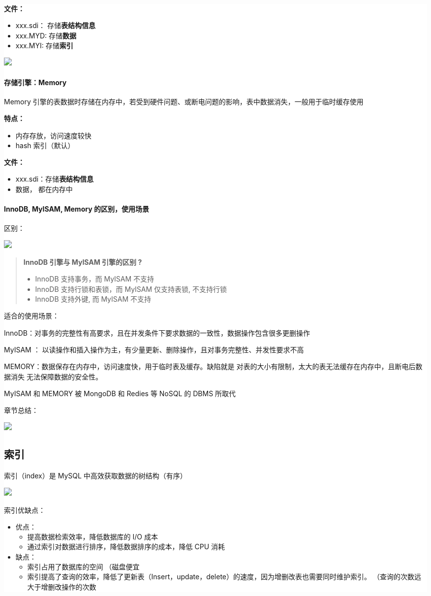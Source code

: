 **文件：**

*   xxx.sdi： 存储**表结构信息**
*   xxx.MYD: 存储**数据**
*   xxx.MYI: 存储**索引**

![](https://i-blog.csdnimg.cn/blog_migrate/0162b1a79e7f2eb3bfe0b0ba4739b5bc.png#pic_center)

#### 存储引擎：Memory

Memory 引擎的表数据时存储在内存中，若受到硬件问题、或断电问题的影响，表中数据消失，一般用于临时缓存使用

**特点：**

*   内存存放，访问速度较快
*   hash 索引（默认）

**文件：**

*   xxx.sdi：存储**表结构信息**
*   数据， 都在内存中

#### InnoDB, MyISAM, Memory 的区别，使用场景

区别：

![](https://i-blog.csdnimg.cn/blog_migrate/0fb3844e83912d08779b1b8a1ab51f24.png#pic_center)

> **InnoDB 引擎与 MyISAM 引擎的区别 ?**
> 
> *   InnoDB 支持事务，而 MyISAM 不支持
> *   InnoDB 支持行锁和表锁，而 MyISAM 仅支持表锁, 不支持行锁
> *   InnoDB 支持外键, 而 MyISAM 不支持

适合的使用场景：

InnoDB：对事务的完整性有高要求，且在并发条件下要求数据的一致性，数据操作包含很多更删操作

MyISAM ： 以读操作和插入操作为主，有少量更新、删除操作，且对事务完整性、并发性要求不高

MEMORY：数据保存在内存中，访问速度快，用于临时表及缓存。缺陷就是 对表的大小有限制，太大的表无法缓存在内存中，且断电后数据消失 无法保障数据的安全性。

MyISAM 和 MEMORY 被 MongoDB 和 Redies 等 NoSQL 的 DBMS 所取代

章节总结：

![](https://i-blog.csdnimg.cn/blog_migrate/d4ecc325d4f1c84064afaf516383cb7c.png#pic_center)

索引
--

索引（index）是 MySQL 中高效获取数据的树结构（有序）

![](https://i-blog.csdnimg.cn/blog_migrate/40c81bd2db81dab60339a59238cbf784.png#pic_center)

索引优缺点：

*   优点：
    *   提高数据检索效率，降低数据库的 I/O 成本
    *   通过索引对数据进行排序，降低数据排序的成本，降低 CPU 消耗
*   缺点：
    *   索引占用了数据库的空间 （磁盘便宜
    *   索引提高了查询的效率，降低了更新表（Insert，update，delete）的速度，因为增删改表也需要同时维护索引。 （查询的次数远大于增删改操作的次数
